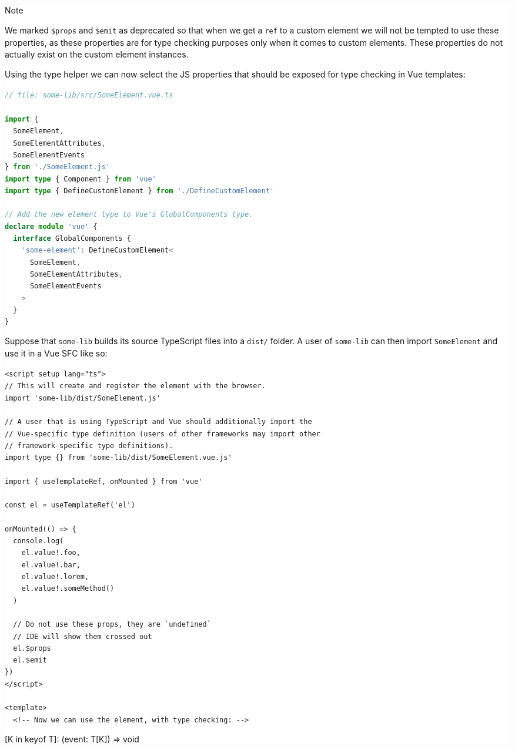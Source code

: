 > [!Note]
> We marked `$props` and `$emit` as deprecated so that when we get a `ref` to
> a custom element we will not be tempted to use these properties, as these
> properties are for type checking purposes only when it comes to custom elements.
> These properties do not actually exist on the custom element instances.

Using the type helper we can now select the JS properties that should be exposed for type checking in Vue templates:

```ts
// file: some-lib/src/SomeElement.vue.ts

import {
  SomeElement,
  SomeElementAttributes,
  SomeElementEvents
} from './SomeElement.js'
import type { Component } from 'vue'
import type { DefineCustomElement } from './DefineCustomElement'

// Add the new element type to Vue's GlobalComponents type.
declare module 'vue' {
  interface GlobalComponents {
    'some-element': DefineCustomElement<
      SomeElement,
      SomeElementAttributes,
      SomeElementEvents
    >
  }
}
```

Suppose that `some-lib` builds its source TypeScript files into a `dist/` folder. A user of `some-lib` can then import `SomeElement` and use it in a Vue SFC like so:

```vue
<script setup lang="ts">
// This will create and register the element with the browser.
import 'some-lib/dist/SomeElement.js'

// A user that is using TypeScript and Vue should additionally import the
// Vue-specific type definition (users of other frameworks may import other
// framework-specific type definitions).
import type {} from 'some-lib/dist/SomeElement.vue.js'

import { useTemplateRef, onMounted } from 'vue'

const el = useTemplateRef('el')

onMounted(() => {
  console.log(
    el.value!.foo,
    el.value!.bar,
    el.value!.lorem,
    el.value!.someMethod()
  )

  // Do not use these props, they are `undefined`
  // IDE will show them crossed out
  el.$props
  el.$emit
})
</script>

<template>
  <!-- Now we can use the element, with type checking: -->
```

  [event: string]: Event
  [K in keyof T]: (event: T[K]) => void